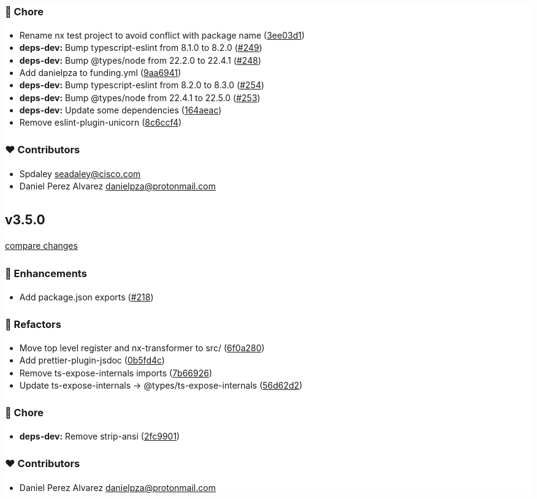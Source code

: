 ### 🏡 Chore

- Rename nx test project to avoid conflict with package name ([3ee03d1](https://github.com/LeDDGroup/typescript-transform-paths/commit/3ee03d1))
- **deps-dev:** Bump typescript-eslint from 8.1.0 to 8.2.0 ([#249](https://github.com/LeDDGroup/typescript-transform-paths/pull/249))
- **deps-dev:** Bump @types/node from 22.2.0 to 22.4.1 ([#248](https://github.com/LeDDGroup/typescript-transform-paths/pull/248))
- Add danielpza to funding.yml ([9aa6941](https://github.com/LeDDGroup/typescript-transform-paths/commit/9aa6941))
- **deps-dev:** Bump typescript-eslint from 8.2.0 to 8.3.0 ([#254](https://github.com/LeDDGroup/typescript-transform-paths/pull/254))
- **deps-dev:** Bump @types/node from 22.4.1 to 22.5.0 ([#253](https://github.com/LeDDGroup/typescript-transform-paths/pull/253))
- **deps-dev:** Update some dependencies ([164aeac](https://github.com/LeDDGroup/typescript-transform-paths/commit/164aeac))
- Remove eslint-plugin-unicorn ([8c6ccf4](https://github.com/LeDDGroup/typescript-transform-paths/commit/8c6ccf4))

### ❤️ Contributors

- Spdaley <seadaley@cisco.com>
- Daniel Perez Alvarez <danielpza@protonmail.com>

## v3.5.0

[compare changes](https://github.com/LeDDGroup/typescript-transform-paths/compare/v3.4.11...v3.5.0)

### 🚀 Enhancements

- Add package.json exports ([#218](https://github.com/LeDDGroup/typescript-transform-paths/pull/218))

### 💅 Refactors

- Move top level register and nx-transformer to src/ ([6f0a280](https://github.com/LeDDGroup/typescript-transform-paths/commit/6f0a280))
- Add prettier-plugin-jsdoc ([0b5fd4c](https://github.com/LeDDGroup/typescript-transform-paths/commit/0b5fd4c))
- Remove ts-expose-internals imports ([7b66926](https://github.com/LeDDGroup/typescript-transform-paths/commit/7b66926))
- Update ts-expose-internals -> @types/ts-expose-internals ([56d62d2](https://github.com/LeDDGroup/typescript-transform-paths/commit/56d62d2))

### 🏡 Chore

- **deps-dev:** Remove strip-ansi ([2fc9901](https://github.com/LeDDGroup/typescript-transform-paths/commit/2fc9901))

### ❤️ Contributors

- Daniel Perez Alvarez <danielpza@protonmail.com>
